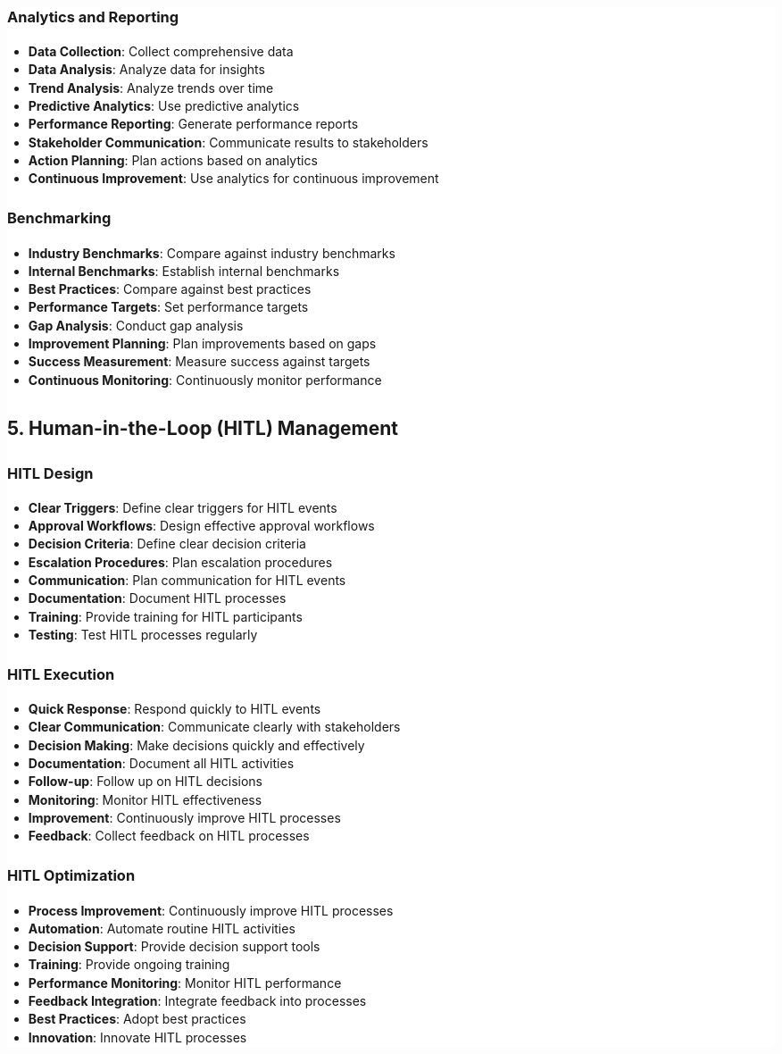 ### Analytics and Reporting
- **Data Collection**: Collect comprehensive data
- **Data Analysis**: Analyze data for insights
- **Trend Analysis**: Analyze trends over time
- **Predictive Analytics**: Use predictive analytics
- **Performance Reporting**: Generate performance reports
- **Stakeholder Communication**: Communicate results to stakeholders
- **Action Planning**: Plan actions based on analytics
- **Continuous Improvement**: Use analytics for continuous improvement

### Benchmarking
- **Industry Benchmarks**: Compare against industry benchmarks
- **Internal Benchmarks**: Establish internal benchmarks
- **Best Practices**: Compare against best practices
- **Performance Targets**: Set performance targets
- **Gap Analysis**: Conduct gap analysis
- **Improvement Planning**: Plan improvements based on gaps
- **Success Measurement**: Measure success against targets
- **Continuous Monitoring**: Continuously monitor performance

## 5. Human-in-the-Loop (HITL) Management

### HITL Design
- **Clear Triggers**: Define clear triggers for HITL events
- **Approval Workflows**: Design effective approval workflows
- **Decision Criteria**: Define clear decision criteria
- **Escalation Procedures**: Plan escalation procedures
- **Communication**: Plan communication for HITL events
- **Documentation**: Document HITL processes
- **Training**: Provide training for HITL participants
- **Testing**: Test HITL processes regularly

### HITL Execution
- **Quick Response**: Respond quickly to HITL events
- **Clear Communication**: Communicate clearly with stakeholders
- **Decision Making**: Make decisions quickly and effectively
- **Documentation**: Document all HITL activities
- **Follow-up**: Follow up on HITL decisions
- **Monitoring**: Monitor HITL effectiveness
- **Improvement**: Continuously improve HITL processes
- **Feedback**: Collect feedback on HITL processes

### HITL Optimization
- **Process Improvement**: Continuously improve HITL processes
- **Automation**: Automate routine HITL activities
- **Decision Support**: Provide decision support tools
- **Training**: Provide ongoing training
- **Performance Monitoring**: Monitor HITL performance
- **Feedback Integration**: Integrate feedback into processes
- **Best Practices**: Adopt best practices
- **Innovation**: Innovate HITL processes
